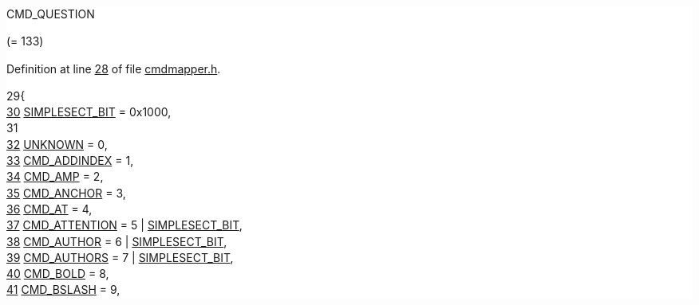 <tr class="doxyEnumItem">
<td class="doxyEnumItemName">CMD_QUESTION<a id="a21e038f5b8958e203d28bc4f18472352a9098d932d7292ccdcdbfc7fbfab6035e"></a></td>
<td class="doxyEnumItemDescription"><p> (= 133)</p></td>
</tr>

</table>
</dd>
</dl>

<p>Definition at line <a href="#l00028">28</a> of file <a href="/web-doxygen/docs/api/files/src/cmdmapper-h">cmdmapper.h</a>.</p>

<div class="doxyProgramListing">

<div class="doxyCodeLine"><span class="doxyLineNumber">29</span><span class="doxyLineContent"><span class="doxyHighlight">{</span></span></div>
<div class="doxyCodeLine"><span class="doxyLineNumber"><a href="#a21e038f5b8958e203d28bc4f18472352a4e134ab9f24378509126a1359ea8df72">30</a></span><span class="doxyLineContent"><span class="doxyHighlight">  <a href="#a21e038f5b8958e203d28bc4f18472352a4e134ab9f24378509126a1359ea8df72">SIMPLESECT_BIT</a> = 0x1000,</span></span></div>
<div class="doxyCodeLine"><span class="doxyLineNumber">31</span></div>
<div class="doxyCodeLine"><span class="doxyLineNumber"><a href="#a21e038f5b8958e203d28bc4f18472352a696b031073e74bf2cb98e5ef201d4aa3">32</a></span><span class="doxyLineContent"><span class="doxyHighlight">  <a href="#a21e038f5b8958e203d28bc4f18472352a696b031073e74bf2cb98e5ef201d4aa3">UNKNOWN</a>          = 0,</span></span></div>
<div class="doxyCodeLine"><span class="doxyLineNumber"><a href="#a21e038f5b8958e203d28bc4f18472352a6a28a1008ba398c9092acd8943a565c3">33</a></span><span class="doxyLineContent"><span class="doxyHighlight">  <a href="#a21e038f5b8958e203d28bc4f18472352a6a28a1008ba398c9092acd8943a565c3">CMD_ADDINDEX</a>     = 1,</span></span></div>
<div class="doxyCodeLine"><span class="doxyLineNumber"><a href="#a21e038f5b8958e203d28bc4f18472352a6f9f21c0cb1ce6e48a2aac0475e7065d">34</a></span><span class="doxyLineContent"><span class="doxyHighlight">  <a href="#a21e038f5b8958e203d28bc4f18472352a6f9f21c0cb1ce6e48a2aac0475e7065d">CMD_AMP</a>          = 2,</span></span></div>
<div class="doxyCodeLine"><span class="doxyLineNumber"><a href="#a21e038f5b8958e203d28bc4f18472352aea2d6a1dd2fe7915d34d1932402a5389">35</a></span><span class="doxyLineContent"><span class="doxyHighlight">  <a href="#a21e038f5b8958e203d28bc4f18472352aea2d6a1dd2fe7915d34d1932402a5389">CMD_ANCHOR</a>       = 3,</span></span></div>
<div class="doxyCodeLine"><span class="doxyLineNumber"><a href="#a21e038f5b8958e203d28bc4f18472352a231334a819076be4d21ffbf9eb3d5fac">36</a></span><span class="doxyLineContent"><span class="doxyHighlight">  <a href="#a21e038f5b8958e203d28bc4f18472352a231334a819076be4d21ffbf9eb3d5fac">CMD_AT</a>           = 4,</span></span></div>
<div class="doxyCodeLine"><span class="doxyLineNumber"><a href="#a21e038f5b8958e203d28bc4f18472352aae34bcb7153edac8378fd4280db2e44c">37</a></span><span class="doxyLineContent"><span class="doxyHighlight">  <a href="#a21e038f5b8958e203d28bc4f18472352aae34bcb7153edac8378fd4280db2e44c">CMD_ATTENTION</a>    = 5  | <a href="#a21e038f5b8958e203d28bc4f18472352a4e134ab9f24378509126a1359ea8df72">SIMPLESECT_BIT</a>,</span></span></div>
<div class="doxyCodeLine"><span class="doxyLineNumber"><a href="#a21e038f5b8958e203d28bc4f18472352af0700e8bd6adf3a36fbd38905bcd399e">38</a></span><span class="doxyLineContent"><span class="doxyHighlight">  <a href="#a21e038f5b8958e203d28bc4f18472352af0700e8bd6adf3a36fbd38905bcd399e">CMD_AUTHOR</a>       = 6  | <a href="#a21e038f5b8958e203d28bc4f18472352a4e134ab9f24378509126a1359ea8df72">SIMPLESECT_BIT</a>,</span></span></div>
<div class="doxyCodeLine"><span class="doxyLineNumber"><a href="#a21e038f5b8958e203d28bc4f18472352a02da166bedae5175de575f357cac265c">39</a></span><span class="doxyLineContent"><span class="doxyHighlight">  <a href="#a21e038f5b8958e203d28bc4f18472352a02da166bedae5175de575f357cac265c">CMD_AUTHORS</a>      = 7  | <a href="#a21e038f5b8958e203d28bc4f18472352a4e134ab9f24378509126a1359ea8df72">SIMPLESECT_BIT</a>,</span></span></div>
<div class="doxyCodeLine"><span class="doxyLineNumber"><a href="#a21e038f5b8958e203d28bc4f18472352aed8e4495d256975e34e0fcaee34ebe3b">40</a></span><span class="doxyLineContent"><span class="doxyHighlight">  <a href="#a21e038f5b8958e203d28bc4f18472352aed8e4495d256975e34e0fcaee34ebe3b">CMD_BOLD</a>         = 8,</span></span></div>
<div class="doxyCodeLine"><span class="doxyLineNumber"><a href="#a21e038f5b8958e203d28bc4f18472352ab41541930cbc3eb72b54d4c6da3c0ae8">41</a></span><span class="doxyLineContent"><span class="doxyHighlight">  <a href="#a21e038f5b8958e203d28bc4f18472352ab41541930cbc3eb72b54d4c6da3c0ae8">CMD_BSLASH</a>       = 9,</span></span></div>